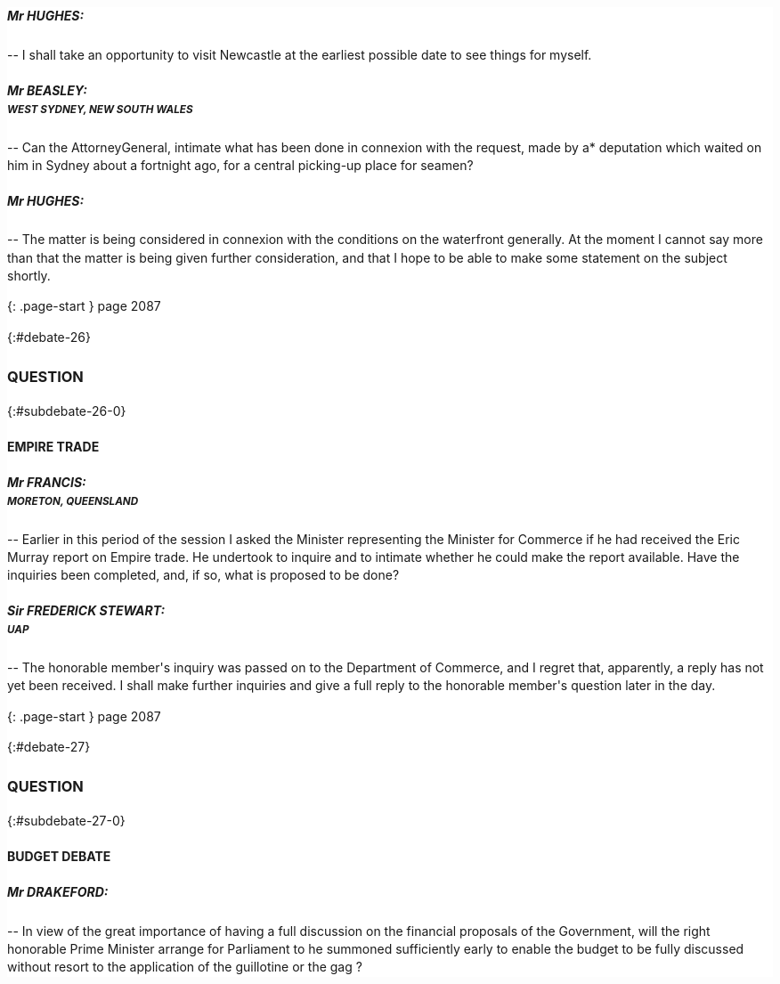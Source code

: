 ##### Mr HUGHES:

-- I shall take an opportunity to visit Newcastle at the earliest possible date to see things for myself. 

##### Mr BEASLEY:<br><small class="text-muted">WEST SYDNEY, NEW SOUTH WALES</small>

-- Can the AttorneyGeneral, intimate what has been done in connexion with the request, made by a* deputation which waited on him in Sydney about a fortnight ago, for a central picking-up place for seamen? 

##### Mr HUGHES:

-- The matter is being considered in connexion with the conditions on the waterfront generally. At the moment I cannot say more than that the matter is being given further consideration, and that I hope to be able to make some statement on the subject shortly. 

{: .page-start }
page 2087

{:#debate-26}
### QUESTION

{:#subdebate-26-0}
#### EMPIRE TRADE

##### Mr FRANCIS:<br><small class="text-muted">MORETON, QUEENSLAND</small>

-- Earlier in this period of the session I asked the Minister representing the Minister for Commerce if he had received the Eric Murray report on Empire trade. He undertook to inquire and to intimate whether he could make the report available. Have the inquiries been completed, and, if so, what is proposed to be done? 

##### Sir FREDERICK STEWART:<br><small class="text-muted">UAP</small>

-- The honorable member's inquiry was passed on to the Department of Commerce, and I regret that, apparently, a reply has not yet been received. I shall make further inquiries and give a full reply to the honorable member's question later in the day. 

{: .page-start }
page 2087

{:#debate-27}
### QUESTION

{:#subdebate-27-0}
#### BUDGET DEBATE

##### Mr DRAKEFORD:

-- In view of the great importance of having a full discussion on the financial proposals of the Government, will the right honorable Prime Minister arrange for Parliament to he summoned sufficiently early to enable the budget to be fully discussed without resort to the application of the guillotine or the gag ? 
